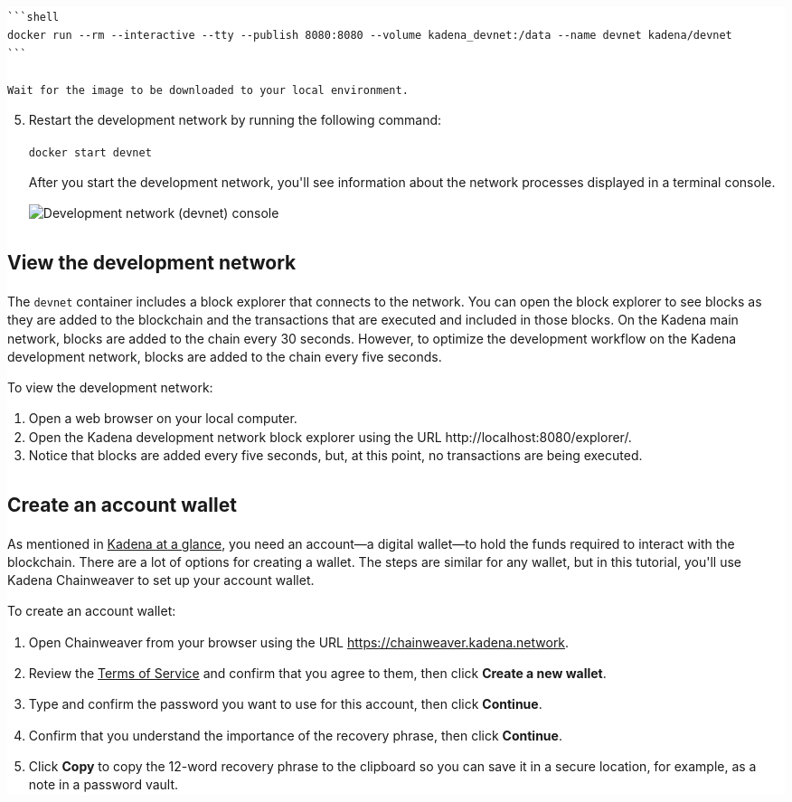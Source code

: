     ```shell
    docker run --rm --interactive --tty --publish 8080:8080 --volume kadena_devnet:/data --name devnet kadena/devnet
    ```

    Wait for the image to be downloaded to your local environment.

5.  Restart the development network by running the following command:

    ```shell
    docker start devnet
    ```

    After you start the development network, you'll see information about the network processes displayed in a terminal console.

    ![Development network (devnet) console](/assets/docs/hello-world-quickstart/devnet-console.png)

## View the development network

The `devnet` container includes a block explorer that connects to the network.
You can open the block explorer to see blocks as they are added to the blockchain and the transactions that are executed and included in those blocks.
On the Kadena main network, blocks are added to the chain every 30 seconds.
However, to optimize the development workflow on the Kadena development network, blocks are added to the chain every five seconds.

To view the development network:

1.  Open a web browser on your local computer.
2.  Open the Kadena development network block explorer using the URL http://localhost:8080/explorer/.
3.  Notice that blocks are added every five seconds, but, at this point, no transactions are being executed.

## Create an account wallet

As mentioned in [Kadena at a glance](#kadena-at-a-glance), you need an account—a digital wallet—to hold the funds required to interact with the blockchain.
There are a lot of options for creating a wallet.
The steps are similar for any wallet, but in this tutorial, you'll use Kadena Chainweaver to set up your account wallet.

To create an account wallet:

1.  Open Chainweaver from your browser using the URL https://chainweaver.kadena.network.

2.  Review the [Terms of Service](https://kadena.io/chainweaver-tos/) and confirm that you agree to them, then click **Create a new wallet**.

3.  Type and confirm the password you want to use for this account, then click **Continue**.

4.  Confirm that you understand the importance of the recovery phrase, then click **Continue**.

5.  Click **Copy** to copy the 12-word recovery phrase to the clipboard so you can save it in a secure location, for example, as a note in a password vault.
